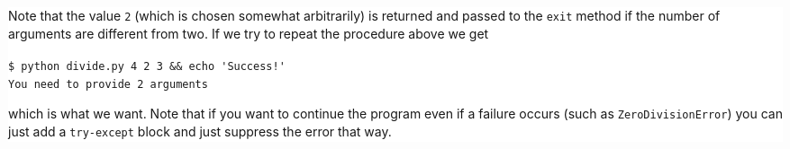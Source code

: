 Note that the value `2` (which is chosen somewhat arbitrarily) is returned and passed to the `exit` method if the number of arguments are different from two. If we try to repeat the procedure above we get
```
$ python divide.py 4 2 3 && echo 'Success!'
You need to provide 2 arguments
```
which is what we want. Note that if you want to continue the program even if a failure occurs (such as `ZeroDivisionError`) you can just add a `try-except` block and just suppress the error that way.
